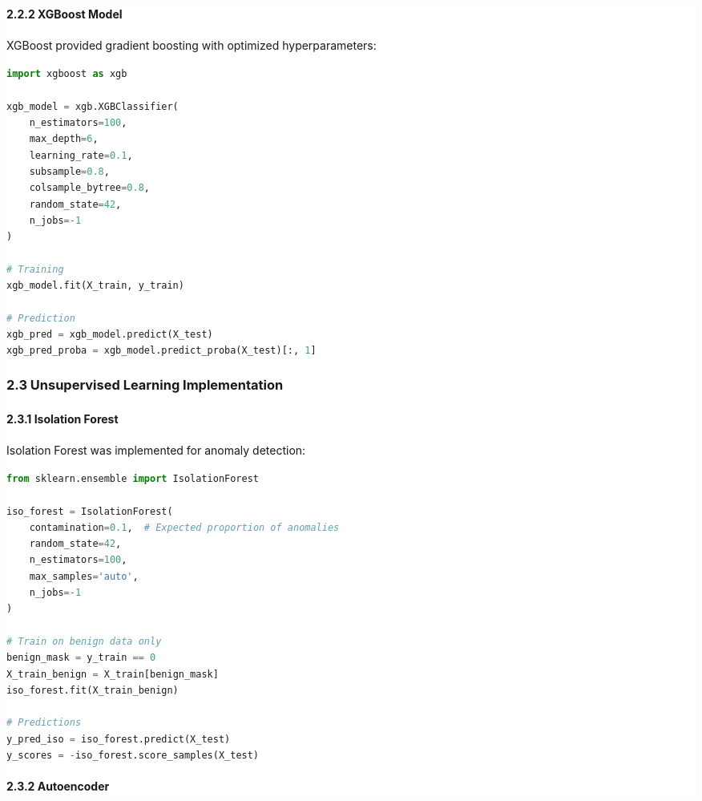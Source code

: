 #### 2.2.2 XGBoost Model

XGBoost provided gradient boosting with optimized hyperparameters:

```python
import xgboost as xgb

xgb_model = xgb.XGBClassifier(
    n_estimators=100,
    max_depth=6,
    learning_rate=0.1,
    subsample=0.8,
    colsample_bytree=0.8,
    random_state=42,
    n_jobs=-1
)

# Training
xgb_model.fit(X_train, y_train)

# Prediction
xgb_pred = xgb_model.predict(X_test)
xgb_pred_proba = xgb_model.predict_proba(X_test)[:, 1]
```

### 2.3 Unsupervised Learning Implementation

#### 2.3.1 Isolation Forest

Isolation Forest was implemented for anomaly detection:

```python
from sklearn.ensemble import IsolationForest

iso_forest = IsolationForest(
    contamination=0.1,  # Expected proportion of anomalies
    random_state=42,
    n_estimators=100,
    max_samples='auto',
    n_jobs=-1
)

# Train on benign data only
benign_mask = y_train == 0
X_train_benign = X_train[benign_mask]
iso_forest.fit(X_train_benign)

# Predictions
y_pred_iso = iso_forest.predict(X_test)
y_scores = -iso_forest.score_samples(X_test)
```

#### 2.3.2 Autoencoder
